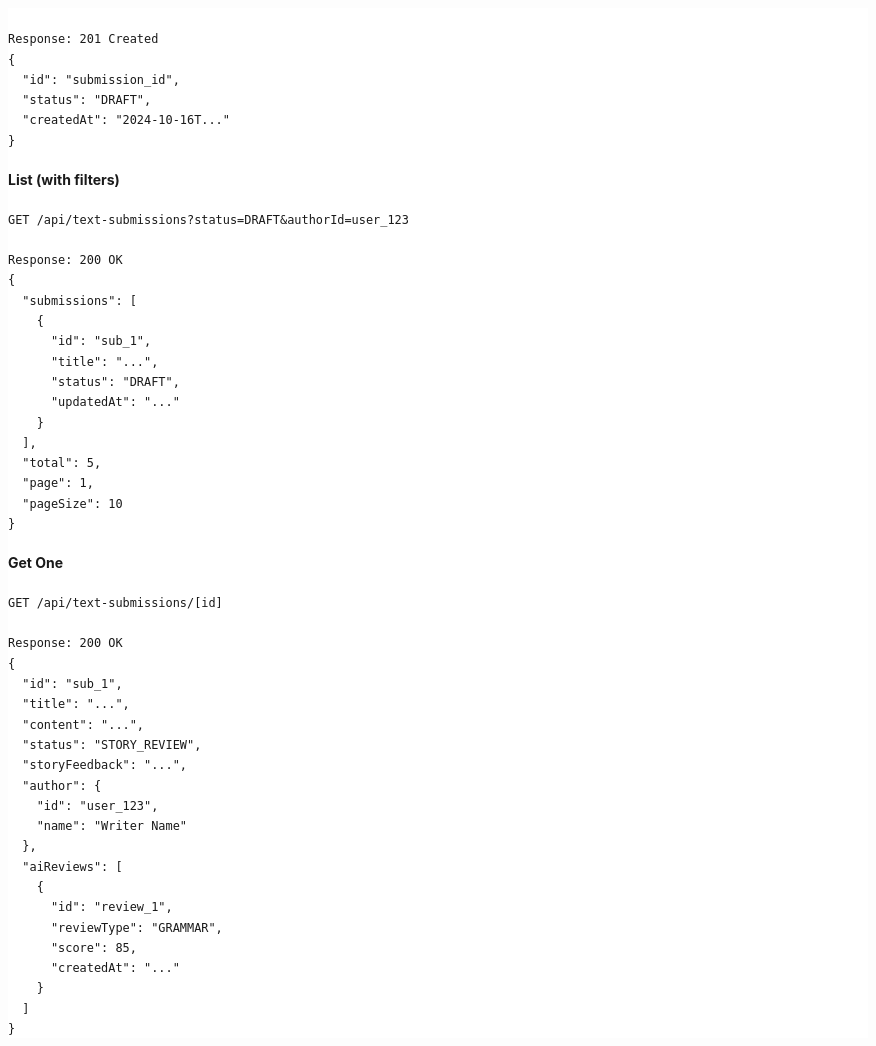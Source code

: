```

Response: 201 Created
{
  "id": "submission_id",
  "status": "DRAFT",
  "createdAt": "2024-10-16T..."
}
```

#### List (with filters)
```
GET /api/text-submissions?status=DRAFT&authorId=user_123

Response: 200 OK
{
  "submissions": [
    {
      "id": "sub_1",
      "title": "...",
      "status": "DRAFT",
      "updatedAt": "..."
    }
  ],
  "total": 5,
  "page": 1,
  "pageSize": 10
}
```

#### Get One
```
GET /api/text-submissions/[id]

Response: 200 OK
{
  "id": "sub_1",
  "title": "...",
  "content": "...",
  "status": "STORY_REVIEW",
  "storyFeedback": "...",
  "author": {
    "id": "user_123",
    "name": "Writer Name"
  },
  "aiReviews": [
    {
      "id": "review_1",
      "reviewType": "GRAMMAR",
      "score": 85,
      "createdAt": "..."
    }
  ]
}
```
